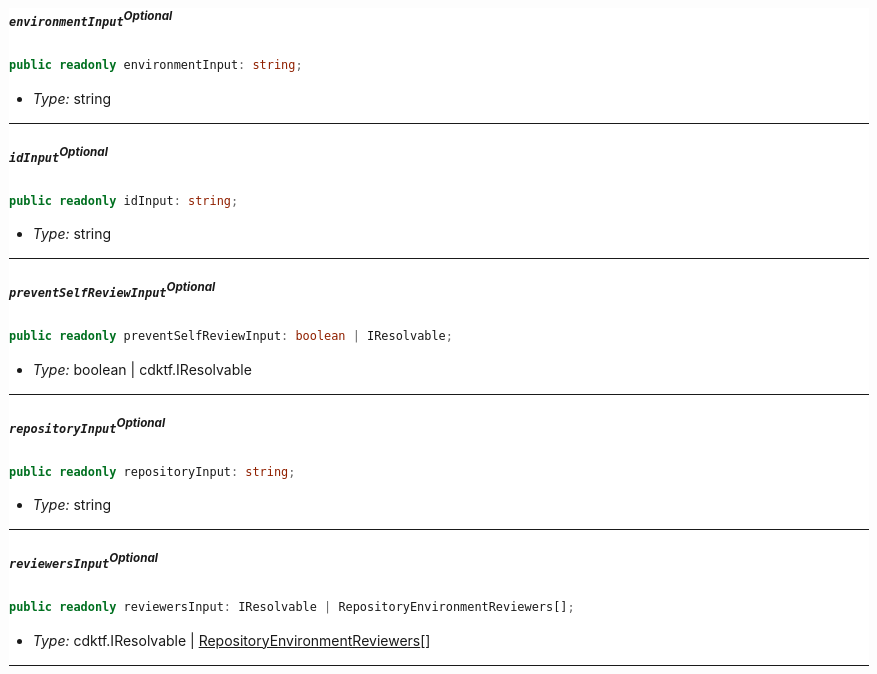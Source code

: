 
##### `environmentInput`<sup>Optional</sup> <a name="environmentInput" id="@cdktf/provider-github.repositoryEnvironment.RepositoryEnvironment.property.environmentInput"></a>

```typescript
public readonly environmentInput: string;
```

- *Type:* string

---

##### `idInput`<sup>Optional</sup> <a name="idInput" id="@cdktf/provider-github.repositoryEnvironment.RepositoryEnvironment.property.idInput"></a>

```typescript
public readonly idInput: string;
```

- *Type:* string

---

##### `preventSelfReviewInput`<sup>Optional</sup> <a name="preventSelfReviewInput" id="@cdktf/provider-github.repositoryEnvironment.RepositoryEnvironment.property.preventSelfReviewInput"></a>

```typescript
public readonly preventSelfReviewInput: boolean | IResolvable;
```

- *Type:* boolean | cdktf.IResolvable

---

##### `repositoryInput`<sup>Optional</sup> <a name="repositoryInput" id="@cdktf/provider-github.repositoryEnvironment.RepositoryEnvironment.property.repositoryInput"></a>

```typescript
public readonly repositoryInput: string;
```

- *Type:* string

---

##### `reviewersInput`<sup>Optional</sup> <a name="reviewersInput" id="@cdktf/provider-github.repositoryEnvironment.RepositoryEnvironment.property.reviewersInput"></a>

```typescript
public readonly reviewersInput: IResolvable | RepositoryEnvironmentReviewers[];
```

- *Type:* cdktf.IResolvable | <a href="#@cdktf/provider-github.repositoryEnvironment.RepositoryEnvironmentReviewers">RepositoryEnvironmentReviewers</a>[]

---